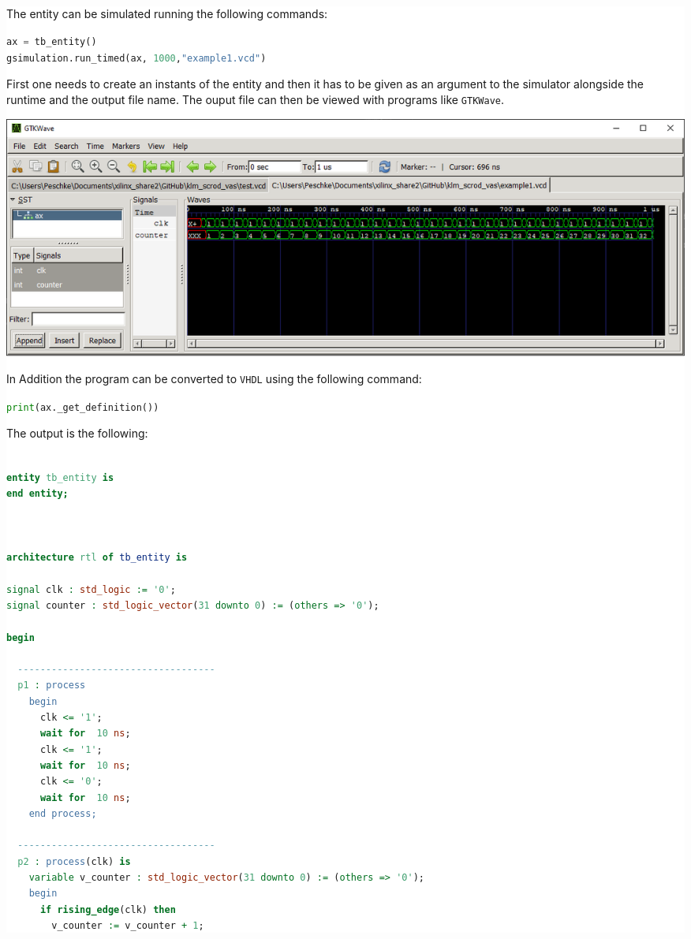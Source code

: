The entity can be simulated running the following commands:

```Python
ax = tb_entity()
gsimulation.run_timed(ax, 1000,"example1.vcd")
```

First one needs to create an instants of the entity and then it has to be given as an argument to the simulator alongside the runtime and the output file name. The ouput file can then be viewed with programs like ```GTKWave```.

![GTKWave](pictures/example1.png)

In Addition the program can be converted to ```VHDL``` using the following command:

```Python
print(ax._get_definition())
```

The output is the following:

```vhdl

entity tb_entity is 
end entity;



architecture rtl of tb_entity is

signal clk : std_logic := '0'; 
signal counter : std_logic_vector(31 downto 0) := (others => '0'); 

begin

  -----------------------------------
  p1 : process
    begin
      clk <= '1';
      wait for  10 ns;
      clk <= '1';
      wait for  10 ns;
      clk <= '0';
      wait for  10 ns;
    end process;
  
  -----------------------------------
  p2 : process(clk) is
    variable v_counter : std_logic_vector(31 downto 0) := (others => '0');
    begin
      if rising_edge(clk) then
        v_counter := v_counter + 1;
```